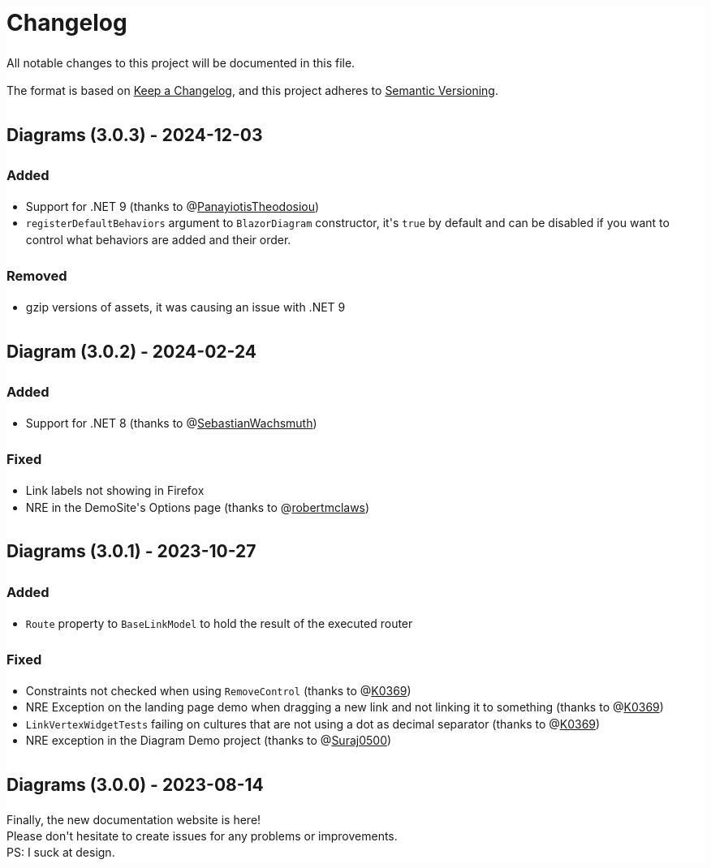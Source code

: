 
# Changelog
All notable changes to this project will be documented in this file.

The format is based on [Keep a Changelog](https://keepachangelog.com/en/1.0.0/),
and this project adheres to [Semantic Versioning](https://semver.org/spec/v2.0.0.html).

## Diagrams (3.0.3) - 2024-12-03

### Added

- Support for .NET 9 (thanks to @[PanayiotisTheodosiou](https://github.com/PanayiotisTheodosiou))
- `registerDefaultBehaviors` argument to `BlazorDiagram` constructor, it's `true` by default and can be disabled if you want to control what behaviors are added and their order.

### Removed

- gzip versions of assets, it was causing an issue with .NET 9

## Diagram (3.0.2) - 2024-02-24

### Added

- Support for .NET 8 (thanks to @[SebastianWachsmuth](https://github.com/SebastianWachsmuth))

### Fixed

- Link labels not showing in Firefox
- NRE in the DemoSite's Options page (thanks to @[robertmclaws](https://github.com/robertmclaws))

## Diagrams (3.0.1) - 2023-10-27

### Added

- `Route` property to `BaseLinkModel` to hold the result of the executed router

### Fixed

- Constraints not checked when using `RemoveControl` (thanks to @[K0369](https://github.com/K0369))
- NRE Exception on the landing page demo when dragging a new link and not linking it to something (thanks to @[K0369](https://github.com/K0369))
- `LinkVertexWidgetTests` failing on cultures that are not using a dot as decimal separator (thanks to @[K0369](https://github.com/K0369))
- NRE exception in the Diagram Demo project (thanks to @[Suraj0500](https://github.com/Suraj0500))

## Diagrams (3.0.0) - 2023-08-14

Finally, the new documentation website is here!  
Please don't hesitate to create issues for any problems or improvements.  
PS: I suck at design.
